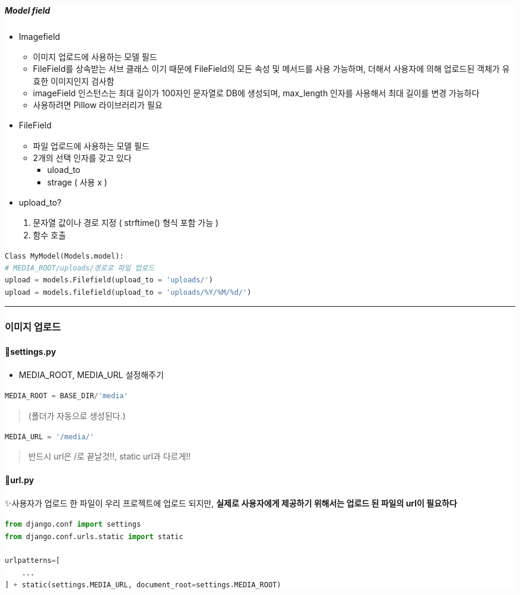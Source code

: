

##### Model field

- Imagefield
  - 이미지 업로드에 사용하는 모델 필드
  - FileField를 상속받는 서브 클래스 이기 때문에 FileField의 모든 속성 및 메서드를 사용 가능하며, 더해서 사용자에 의해 업로드된 객체가 유효한 이미지인지 검사함
  - imageField 인스턴스는 최대 길이가 100자인 문자열로 DB에 생성되며, max_length 인자를 사용해서 최대 길이를 변경 가능하다
  - 사용하려면 Pillow 라이브러리가 필요



- FileField
  - 파일 업로드에 사용하는 모델 필드
  - 2개의 선택 인자를 갖고 있다
    - uload_to
    - strage ( 사용 x )

- upload_to?
  1. 문자열 값이나 경로 지정 ( strftime() 형식 포함 가능 )
  2. 함수 호출

```python
Class MyModel(Models.model):
# MEDIA_ROOT/uploads/경로로 파일 업로드
upload = models.Filefield(upload_to = 'uploads/')
upload = models.filefield(upload_to = 'uploads/%Y/%M/%d/')
```

---



### 이미지 업로드

#### 📌settings.py

- MEDIA_ROOT, MEDIA_URL 설정해주기

```python
MEDIA_ROOT = BASE_DIR/'media'
```

>  (폴더가 자동으로 생성된다.)

```python
MEDIA_URL = '/media/'
```

> 반드시 url은 /로 끝날것!!, static url과 다르게!!



#### 📌url.py

✨사용자가 업로드 한 파일이 우리 프로젝트에 업로드 되지만, **실제로 사용자에게 제공하기 위해서는 업로드 된 파일의 url이 필요하다**

```python
from django.conf import settings
from django.conf.urls.static import static

urlpatterns=[
    ...
] + static(settings.MEDIA_URL, document_root=settings.MEDIA_ROOT)
```
